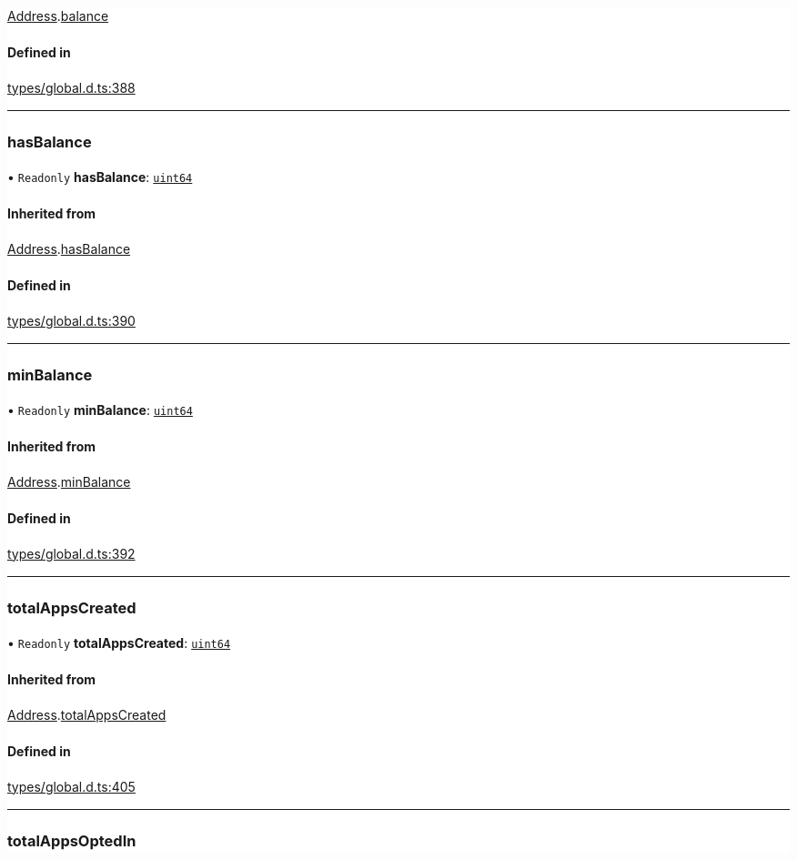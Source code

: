 [Address](Address.md).[balance](Address.md#balance)

#### Defined in

[types/global.d.ts:388](https://github.com/algorandfoundation/tealscript/blob/d1eab388/types/global.d.ts#L388)

___

### hasBalance

• `Readonly` **hasBalance**: [`uint64`](../modules.md#uint64)

#### Inherited from

[Address](Address.md).[hasBalance](Address.md#hasbalance)

#### Defined in

[types/global.d.ts:390](https://github.com/algorandfoundation/tealscript/blob/d1eab388/types/global.d.ts#L390)

___

### minBalance

• `Readonly` **minBalance**: [`uint64`](../modules.md#uint64)

#### Inherited from

[Address](Address.md).[minBalance](Address.md#minbalance)

#### Defined in

[types/global.d.ts:392](https://github.com/algorandfoundation/tealscript/blob/d1eab388/types/global.d.ts#L392)

___

### totalAppsCreated

• `Readonly` **totalAppsCreated**: [`uint64`](../modules.md#uint64)

#### Inherited from

[Address](Address.md).[totalAppsCreated](Address.md#totalappscreated)

#### Defined in

[types/global.d.ts:405](https://github.com/algorandfoundation/tealscript/blob/d1eab388/types/global.d.ts#L405)

___

### totalAppsOptedIn
